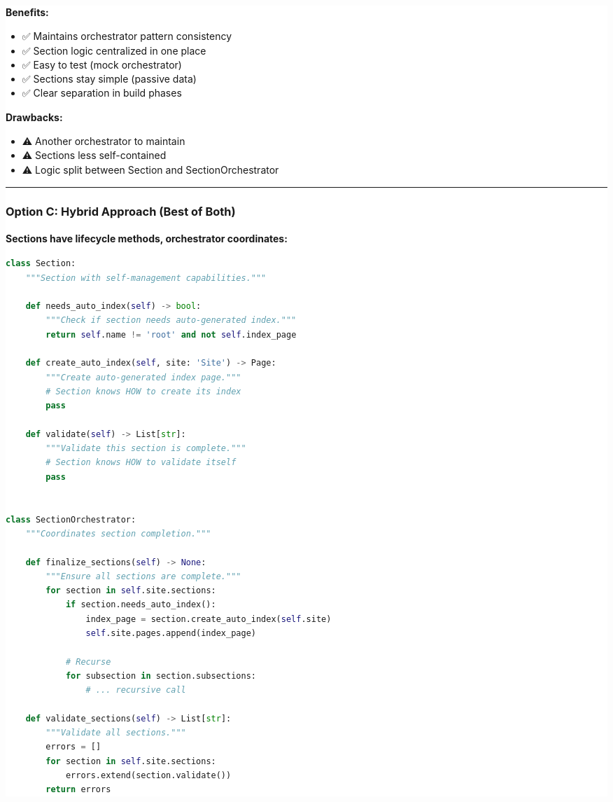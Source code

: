 ```python
```

**Benefits:**
- ✅ Maintains orchestrator pattern consistency
- ✅ Section logic centralized in one place
- ✅ Easy to test (mock orchestrator)
- ✅ Sections stay simple (passive data)
- ✅ Clear separation in build phases

**Drawbacks:**
- ⚠️ Another orchestrator to maintain
- ⚠️ Sections less self-contained
- ⚠️ Logic split between Section and SectionOrchestrator

---

### Option C: **Hybrid Approach** (Best of Both)

**Sections have lifecycle methods, orchestrator coordinates:**

```python
class Section:
    """Section with self-management capabilities."""
    
    def needs_auto_index(self) -> bool:
        """Check if section needs auto-generated index."""
        return self.name != 'root' and not self.index_page
    
    def create_auto_index(self, site: 'Site') -> Page:
        """Create auto-generated index page."""
        # Section knows HOW to create its index
        pass
    
    def validate(self) -> List[str]:
        """Validate this section is complete."""
        # Section knows HOW to validate itself
        pass


class SectionOrchestrator:
    """Coordinates section completion."""
    
    def finalize_sections(self) -> None:
        """Ensure all sections are complete."""
        for section in self.site.sections:
            if section.needs_auto_index():
                index_page = section.create_auto_index(self.site)
                self.site.pages.append(index_page)
            
            # Recurse
            for subsection in section.subsections:
                # ... recursive call
    
    def validate_sections(self) -> List[str]:
        """Validate all sections."""
        errors = []
        for section in self.site.sections:
            errors.extend(section.validate())
        return errors
```
